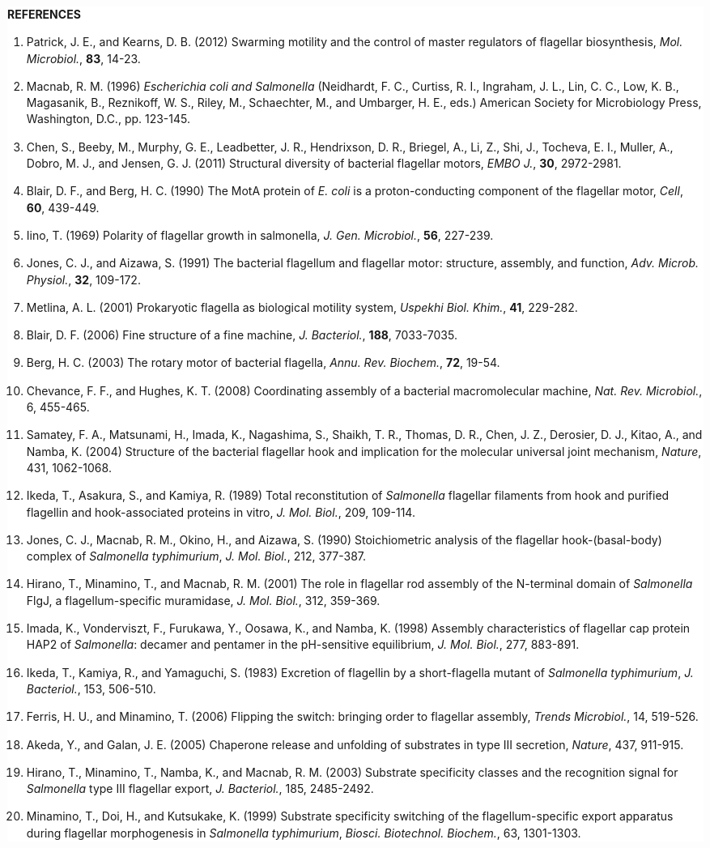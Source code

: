 
**REFERENCES**

1. Patrick, J. E., and Kearns, D. B. (2012) Swarming motility and the control of master regulators of flagellar biosynthesis, *Mol. Microbiol.*, **83**, 14-23.
2. Macnab, R. M. (1996) *Escherichia coli and Salmonella* (Neidhardt, F. C., Curtiss, R. I., Ingraham, J. L., Lin, C. C., Low, K. B., Magasanik, B., Reznikoff, W. S., Riley, M., Schaechter, M., and Umbarger, H. E., eds.) American Society for Microbiology Press, Washington, D.C., pp. 123-145.
3. Chen, S., Beeby, M., Murphy, G. E., Leadbetter, J. R., Hendrixson, D. R., Briegel, A., Li, Z., Shi, J., Tocheva, E. I., Muller, A., Dobro, M. J., and Jensen, G. J. (2011) Structural diversity of bacterial flagellar motors, *EMBO J.*, **30**, 2972-2981.
4. Blair, D. F., and Berg, H. C. (1990) The MotA protein of *E. coli* is a proton-conducting component of the flagellar motor, *Cell*, **60**, 439-449.
5. Iino, T. (1969) Polarity of flagellar growth in salmonella, *J. Gen. Microbiol.*, **56**, 227-239.
6. Jones, C. J., and Aizawa, S. (1991) The bacterial flagellum and flagellar motor: structure, assembly, and function, *Adv. Microb. Physiol.*, **32**, 109-172.
7. Metlina, A. L. (2001) Prokaryotic flagella as biological motility system, *Uspekhi Biol. Khim.*, **41**, 229-282.
8. Blair, D. F. (2006) Fine structure of a fine machine, *J. Bacteriol.*, **188**, 7033-7035.
9. Berg, H. C. (2003) The rotary motor of bacterial flagella, *Annu. Rev. Biochem.*, **72**, 19-54.

10. Chevance, F. F., and Hughes, K. T. (2008) Coordinating assembly of a bacterial macromolecular machine, *Nat. Rev. Microbiol.*, 6, 455-465.

11. Samatey, F. A., Matsunami, H., Imada, K., Nagashima, S., Shaikh, T. R., Thomas, D. R., Chen, J. Z., Derosier, D. J., Kitao, A., and Namba, K. (2004) Structure of the bacterial flagellar hook and implication for the molecular universal joint mechanism, *Nature*, 431, 1062-1068.

12. Ikeda, T., Asakura, S., and Kamiya, R. (1989) Total reconstitution of *Salmonella* flagellar filaments from hook and purified flagellin and hook-associated proteins in vitro, *J. Mol. Biol.*, 209, 109-114.

13. Jones, C. J., Macnab, R. M., Okino, H., and Aizawa, S. (1990) Stoichiometric analysis of the flagellar hook-(basal-body) complex of *Salmonella typhimurium*, *J. Mol. Biol.*, 212, 377-387.

14. Hirano, T., Minamino, T., and Macnab, R. M. (2001) The role in flagellar rod assembly of the N-terminal domain of *Salmonella* FlgJ, a flagellum-specific muramidase, *J. Mol. Biol.*, 312, 359-369.

15. Imada, K., Vonderviszt, F., Furukawa, Y., Oosawa, K., and Namba, K. (1998) Assembly characteristics of flagellar cap protein HAP2 of *Salmonella*: decamer and pentamer in the pH-sensitive equilibrium, *J. Mol. Biol.*, 277, 883-891.

16. Ikeda, T., Kamiya, R., and Yamaguchi, S. (1983) Excretion of flagellin by a short-flagella mutant of *Salmonella typhimurium*, *J. Bacteriol.*, 153, 506-510.

17. Ferris, H. U., and Minamino, T. (2006) Flipping the switch: bringing order to flagellar assembly, *Trends Microbiol.*, 14, 519-526.

18. Akeda, Y., and Galan, J. E. (2005) Chaperone release and unfolding of substrates in type III secretion, *Nature*, 437, 911-915.

19. Hirano, T., Minamino, T., Namba, K., and Macnab, R. M. (2003) Substrate specificity classes and the recognition signal for *Salmonella* type III flagellar export, *J. Bacteriol.*, 185, 2485-2492.

20. Minamino, T., Doi, H., and Kutsukake, K. (1999) Substrate specificity switching of the flagellum-specific export apparatus during flagellar morphogenesis in *Salmonella typhimurium*, *Biosci. Biotechnol. Biochem.*, 63, 1301-1303.
